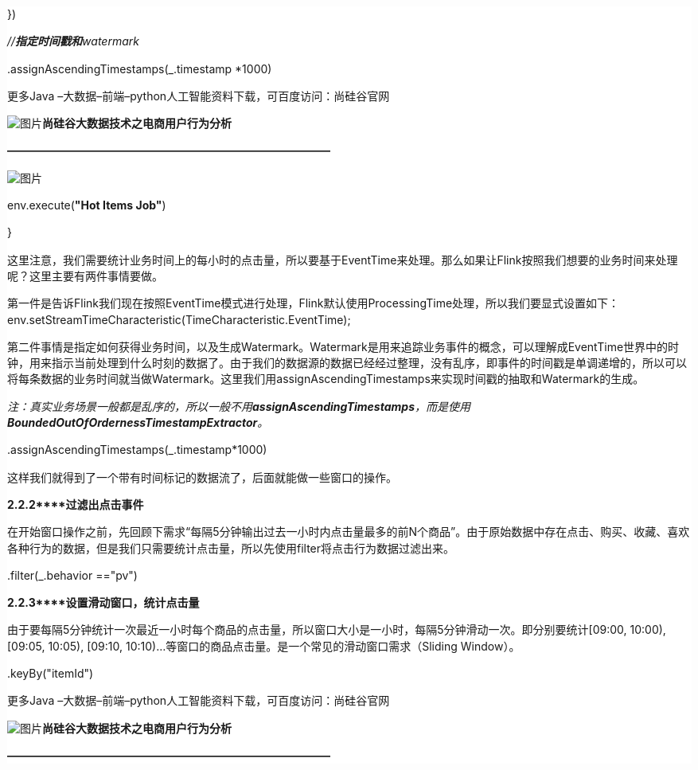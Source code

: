 })

*//**指定时间戳和**watermark*

.assignAscendingTimestamps(_.timestamp *1000)



更多Java –大数据–前端–python人工智能资料下载，可百度访问：尚硅谷官网

![图片](https://uploader.shimo.im/f/hmWfbPqfLrObBk6Z.jpeg!thumbnail?fileGuid=KS75NqqdepUj8f3V)**尚硅谷大数据技术之电商用户行为分析**

**—————————————————————————————**

![图片](https://uploader.shimo.im/f/RWWnWNN11LHhdbsE.png!thumbnail?fileGuid=KS75NqqdepUj8f3V)


env.execute(**"Hot Items Job"**)

}

这里注意，我们需要统计业务时间上的每小时的点击量，所以要基于EventTime来处理。那么如果让Flink按照我们想要的业务时间来处理呢？这里主要有两件事情要做。


第一件是告诉Flink我们现在按照EventTime模式进行处理，Flink默认使用ProcessingTime处理，所以我们要显式设置如下：env.setStreamTimeCharacteristic(TimeCharacteristic.EventTime);


第二件事情是指定如何获得业务时间，以及生成Watermark。Watermark是用来追踪业务事件的概念，可以理解成EventTime世界中的时钟，用来指示当前处理到什么时刻的数据了。由于我们的数据源的数据已经经过整理，没有乱序，即事件的时间戳是单调递增的，所以可以将每条数据的业务时间就当做Watermark。这里我们用assignAscendingTimestamps来实现时间戳的抽取和Watermark的生成。

*注：真实业务场景一般都是乱序的，所以一般不用**assignAscendingTimestamps**，*而是*使用**BoundedOutOfOrdernessTimestampExtractor**。*


.assignAscendingTimestamps(_.timestamp*1000)

这样我们就得到了一个带有时间标记的数据流了，后面就能做一些窗口的操作。



**2.2.2****过滤出点击事件**

在开始窗口操作之前，先回顾下需求“每隔5分钟输出过去一小时内点击量最多的前N个商品”。由于原始数据中存在点击、购买、收藏、喜欢各种行为的数据，但是我们只需要统计点击量，所以先使用filter将点击行为数据过滤出来。


.filter(_.behavior =="pv")


**2.2.3****设置滑动窗口，统计点击量**

由于要每隔5分钟统计一次最近一小时每个商品的点击量，所以窗口大小是一小时，每隔5分钟滑动一次。即分别要统计[09:00, 10:00), [09:05, 10:05), [09:10, 10:10)…等窗口的商品点击量。是一个常见的滑动窗口需求（Sliding Window）。


.keyBy("itemId")


更多Java –大数据–前端–python人工智能资料下载，可百度访问：尚硅谷官网

![图片](https://uploader.shimo.im/f/iCKQdNOkXiQeqQpf.jpeg!thumbnail?fileGuid=KS75NqqdepUj8f3V)**尚硅谷大数据技术之电商用户行为分析**

**—————————————————————————————**
